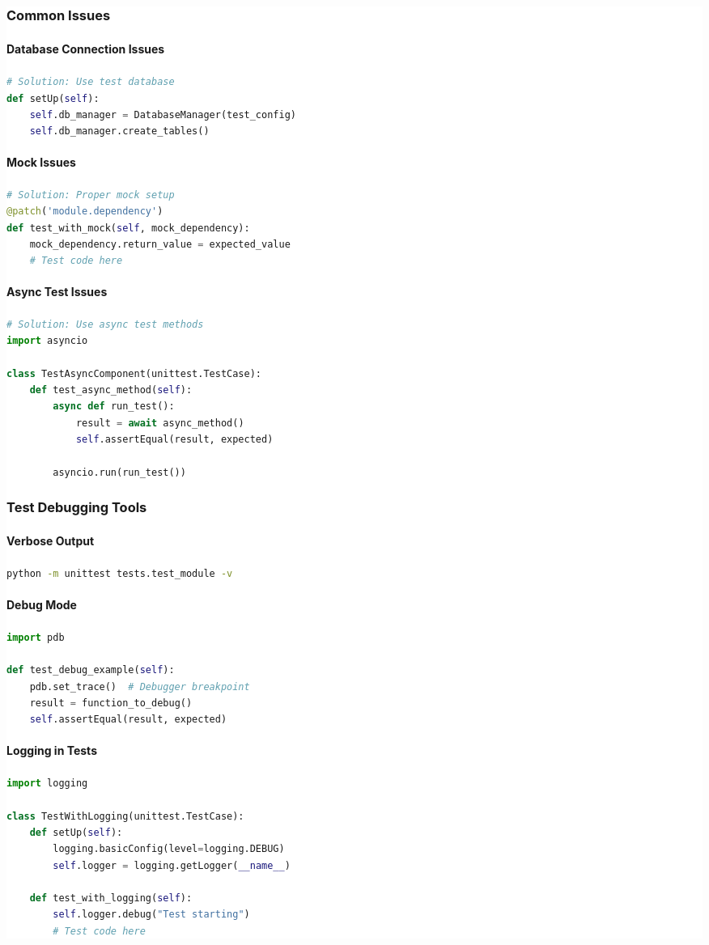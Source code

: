 ### Common Issues

#### Database Connection Issues
```python
# Solution: Use test database
def setUp(self):
    self.db_manager = DatabaseManager(test_config)
    self.db_manager.create_tables()
```

#### Mock Issues
```python
# Solution: Proper mock setup
@patch('module.dependency')
def test_with_mock(self, mock_dependency):
    mock_dependency.return_value = expected_value
    # Test code here
```

#### Async Test Issues
```python
# Solution: Use async test methods
import asyncio

class TestAsyncComponent(unittest.TestCase):
    def test_async_method(self):
        async def run_test():
            result = await async_method()
            self.assertEqual(result, expected)
        
        asyncio.run(run_test())
```

### Test Debugging Tools

#### Verbose Output
```bash
python -m unittest tests.test_module -v
```

#### Debug Mode
```python
import pdb

def test_debug_example(self):
    pdb.set_trace()  # Debugger breakpoint
    result = function_to_debug()
    self.assertEqual(result, expected)
```

#### Logging in Tests
```python
import logging

class TestWithLogging(unittest.TestCase):
    def setUp(self):
        logging.basicConfig(level=logging.DEBUG)
        self.logger = logging.getLogger(__name__)
    
    def test_with_logging(self):
        self.logger.debug("Test starting")
        # Test code here
```
